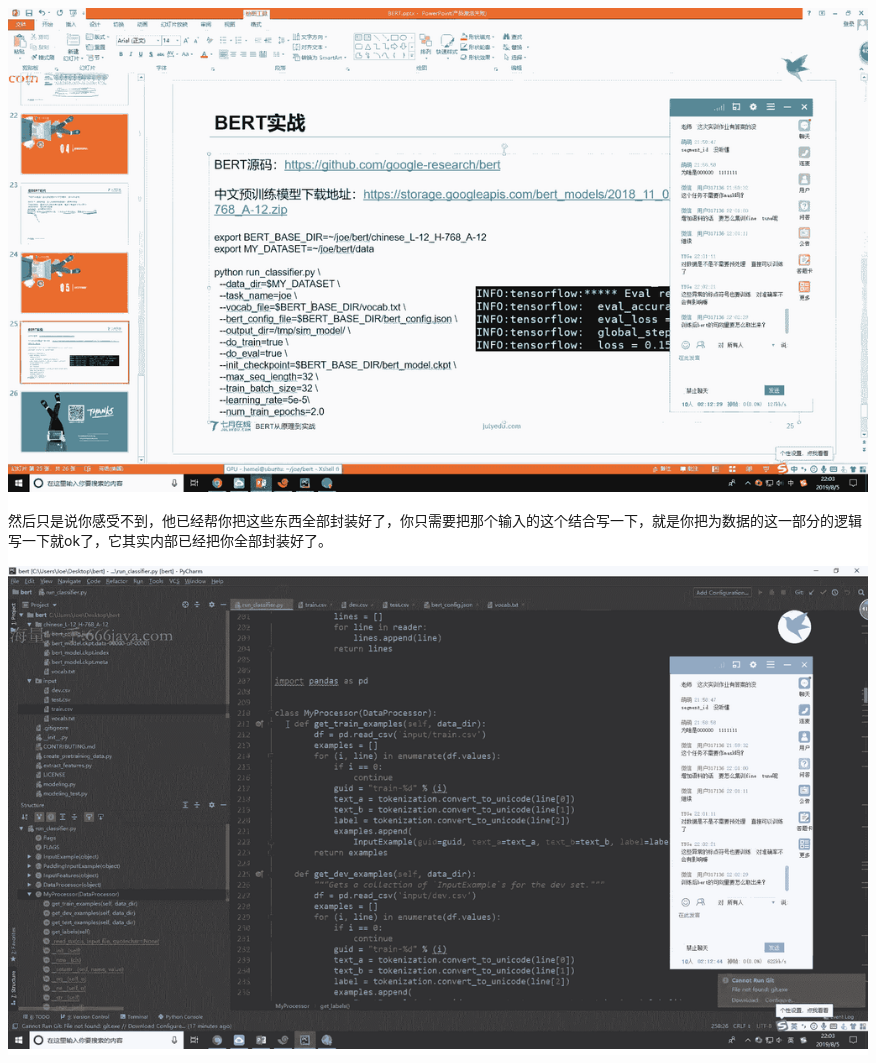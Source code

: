 ![](img/e38887d0cfad027411d3837bd0fd0102_107.png)

然后只是说你感受不到，他已经帮你把这些东西全部封装好了，你只需要把那个输入的这个结合写一下，就是你把为数据的这一部分的逻辑写一下就ok了，它其实内部已经把你全部封装好了。



![](img/e38887d0cfad027411d3837bd0fd0102_109.png)
